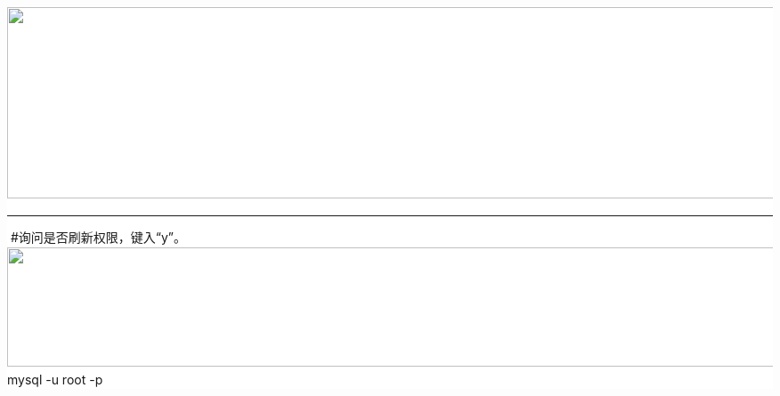  <img alt="" height="215" src="https://img-blog.csdnimg.cn/88e1e7d12a144020acd5b392dc45a3eb.png?x-oss-process=image/watermark,type_d3F5LXplbmhlaQ,shadow_50,text_Q1NETiBA5Y2B54K55Y2K55qE5q-b5q-b6Zuo,size_20,color_FFFFFF,t_70,g_se,x_16" width="1014"> 
 <hr> 
  #询问是否刷新权限，键入“y”。 
 <img alt="" height="134" src="https://img-blog.csdnimg.cn/a104752d08d14db98693185744b2ddff.png?x-oss-process=image/watermark,type_d3F5LXplbmhlaQ,shadow_50,text_Q1NETiBA5Y2B54K55Y2K55qE5q-b5q-b6Zuo,size_20,color_FFFFFF,t_70,g_se,x_16" width="939"> 
 mysql -u root -p  

